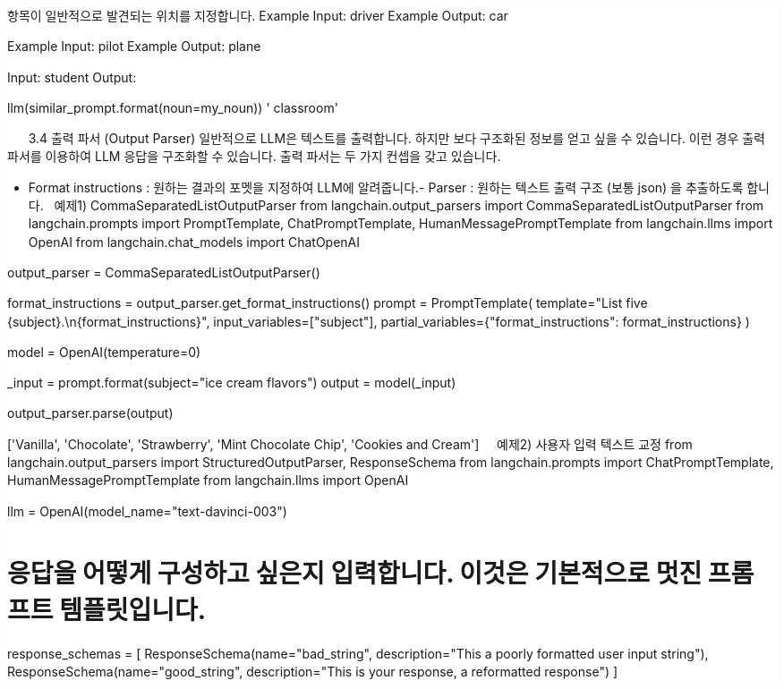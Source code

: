 항목이 일반적으로 발견되는 위치를 지정합니다.
Example Input: driver
Example Output: car

Example Input: pilot
Example Output: plane

Input: student
Output:

llm(similar_prompt.format(noun=my_noun))
' classroom'

 
 
 
3.4 출력 파서 (Output Parser)
일반적으로 LLM은 텍스트를 출력합니다. 하지만 보다 구조화된 정보를 얻고 싶을 수 있습니다.
이런 경우 출력 파서를 이용하여 LLM 응답을 구조화할 수 있습니다.
출력 파서는 두 가지 컨셉을 갖고 있습니다.
 
- Format instructions : 원하는 결과의 포멧을 지정하여 LLM에 알려줍니다.- Parser : 원하는 텍스트 출력 구조 (보통 json) 을 추출하도록 합니다.
 
예제1) CommaSeparatedListOutputParser
from langchain.output_parsers import CommaSeparatedListOutputParser
from langchain.prompts import PromptTemplate, ChatPromptTemplate, HumanMessagePromptTemplate
from langchain.llms import OpenAI
from langchain.chat_models import ChatOpenAI

output_parser = CommaSeparatedListOutputParser()

format_instructions = output_parser.get_format_instructions()
prompt = PromptTemplate(
    template="List five {subject}.\n{format_instructions}",
    input_variables=["subject"],
    partial_variables={"format_instructions": format_instructions}
)

model = OpenAI(temperature=0)

_input = prompt.format(subject="ice cream flavors")
output = model(_input)

output_parser.parse(output)

['Vanilla',
 'Chocolate',
 'Strawberry',
 'Mint Chocolate Chip',
 'Cookies and Cream']
 
 
예제2) 사용자 입력 텍스트 교정
from langchain.output_parsers import StructuredOutputParser, ResponseSchema
from langchain.prompts import ChatPromptTemplate, HumanMessagePromptTemplate
from langchain.llms import OpenAI

llm = OpenAI(model_name="text-davinci-003")

# 응답을 어떻게 구성하고 싶은지 입력합니다. 이것은 기본적으로 멋진 프롬프트 템플릿입니다.
response_schemas = [
  ResponseSchema(name="bad_string", description="This a poorly formatted user input string"),
  ResponseSchema(name="good_string", description="This is your response, a reformatted response")
]

